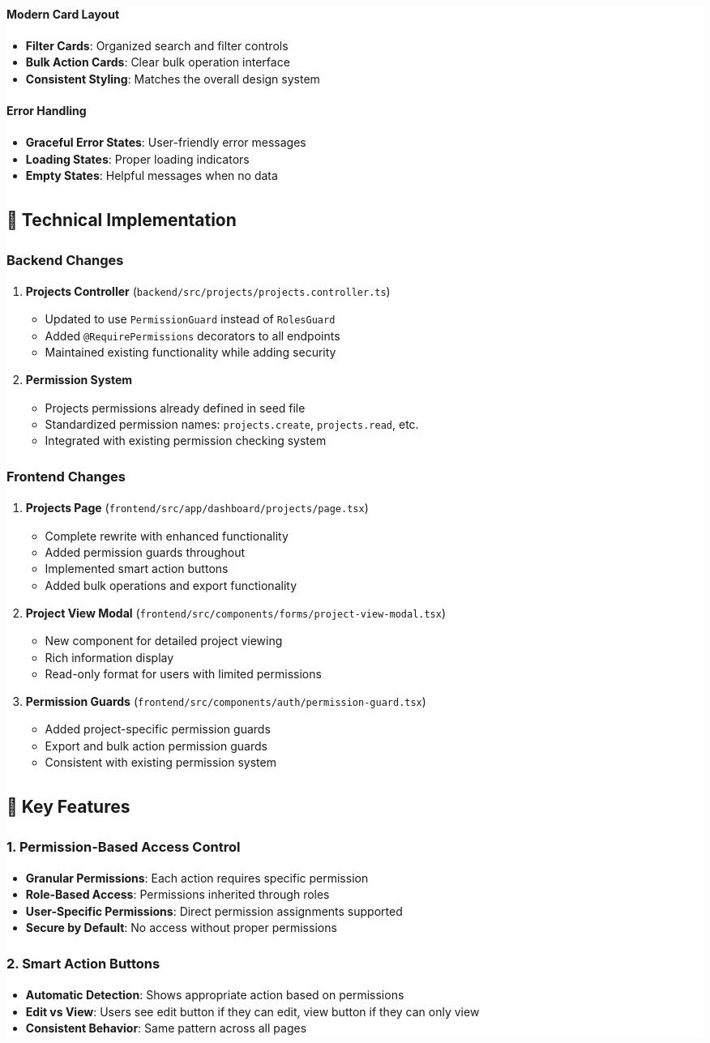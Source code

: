 #### Modern Card Layout
- **Filter Cards**: Organized search and filter controls
- **Bulk Action Cards**: Clear bulk operation interface
- **Consistent Styling**: Matches the overall design system

#### Error Handling
- **Graceful Error States**: User-friendly error messages
- **Loading States**: Proper loading indicators
- **Empty States**: Helpful messages when no data

## 🔧 Technical Implementation

### Backend Changes

1. **Projects Controller** (`backend/src/projects/projects.controller.ts`)
   - Updated to use `PermissionGuard` instead of `RolesGuard`
   - Added `@RequirePermissions` decorators to all endpoints
   - Maintained existing functionality while adding security

2. **Permission System**
   - Projects permissions already defined in seed file
   - Standardized permission names: `projects.create`, `projects.read`, etc.
   - Integrated with existing permission checking system

### Frontend Changes

1. **Projects Page** (`frontend/src/app/dashboard/projects/page.tsx`)
   - Complete rewrite with enhanced functionality
   - Added permission guards throughout
   - Implemented smart action buttons
   - Added bulk operations and export functionality

2. **Project View Modal** (`frontend/src/components/forms/project-view-modal.tsx`)
   - New component for detailed project viewing
   - Rich information display
   - Read-only format for users with limited permissions

3. **Permission Guards** (`frontend/src/components/auth/permission-guard.tsx`)
   - Added project-specific permission guards
   - Export and bulk action permission guards
   - Consistent with existing permission system

## 🎯 Key Features

### 1. Permission-Based Access Control
- **Granular Permissions**: Each action requires specific permission
- **Role-Based Access**: Permissions inherited through roles
- **User-Specific Permissions**: Direct permission assignments supported
- **Secure by Default**: No access without proper permissions

### 2. Smart Action Buttons
- **Automatic Detection**: Shows appropriate action based on permissions
- **Edit vs View**: Users see edit button if they can edit, view button if they can only view
- **Consistent Behavior**: Same pattern across all pages
